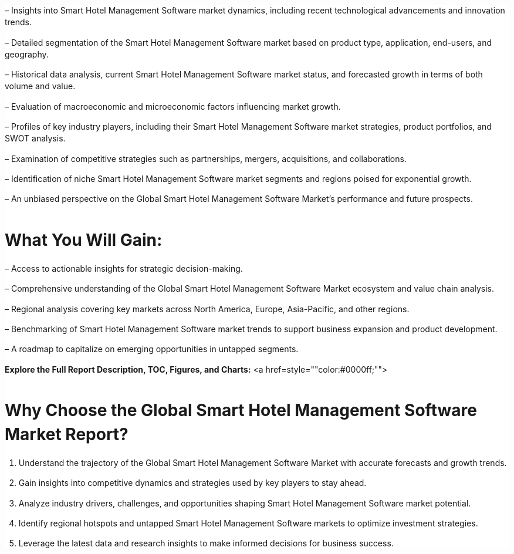 – Insights into Smart Hotel Management Software market dynamics, including recent technological advancements and innovation trends.

– Detailed segmentation of the Smart Hotel Management Software market based on product type, application, end-users, and geography.

– Historical data analysis, current Smart Hotel Management Software market status, and forecasted growth in terms of both volume and value.

– Evaluation of macroeconomic and microeconomic factors influencing market growth.

– Profiles of key industry players, including their Smart Hotel Management Software market strategies, product portfolios, and SWOT analysis.

– Examination of competitive strategies such as partnerships, mergers, acquisitions, and collaborations.

– Identification of niche Smart Hotel Management Software market segments and regions poised for exponential growth.

– An unbiased perspective on the Global Smart Hotel Management Software Market’s performance and future prospects.

# <strong>What You Will Gain:</strong>

– Access to actionable insights for strategic decision-making.

– Comprehensive understanding of the Global Smart Hotel Management Software Market ecosystem and value chain analysis.

– Regional analysis covering key markets across North America, Europe, Asia-Pacific, and other regions.

– Benchmarking of Smart Hotel Management Software market trends to support business expansion and product development.

– A roadmap to capitalize on emerging opportunities in untapped segments.

<strong>Explore the Full Report Description, TOC, Figures, and Charts:</strong>
<a href=style=""color:#0000ff;""></a>

# <strong>Why Choose the Global Smart Hotel Management Software Market Report?</strong>

1. Understand the trajectory of the Global Smart Hotel Management Software Market with accurate forecasts and growth trends.

2. Gain insights into competitive dynamics and strategies used by key players to stay ahead.

3. Analyze industry drivers, challenges, and opportunities shaping Smart Hotel Management Software market potential.

4. Identify regional hotspots and untapped Smart Hotel Management Software markets to optimize investment strategies.

5. Leverage the latest data and research insights to make informed decisions for business success.
